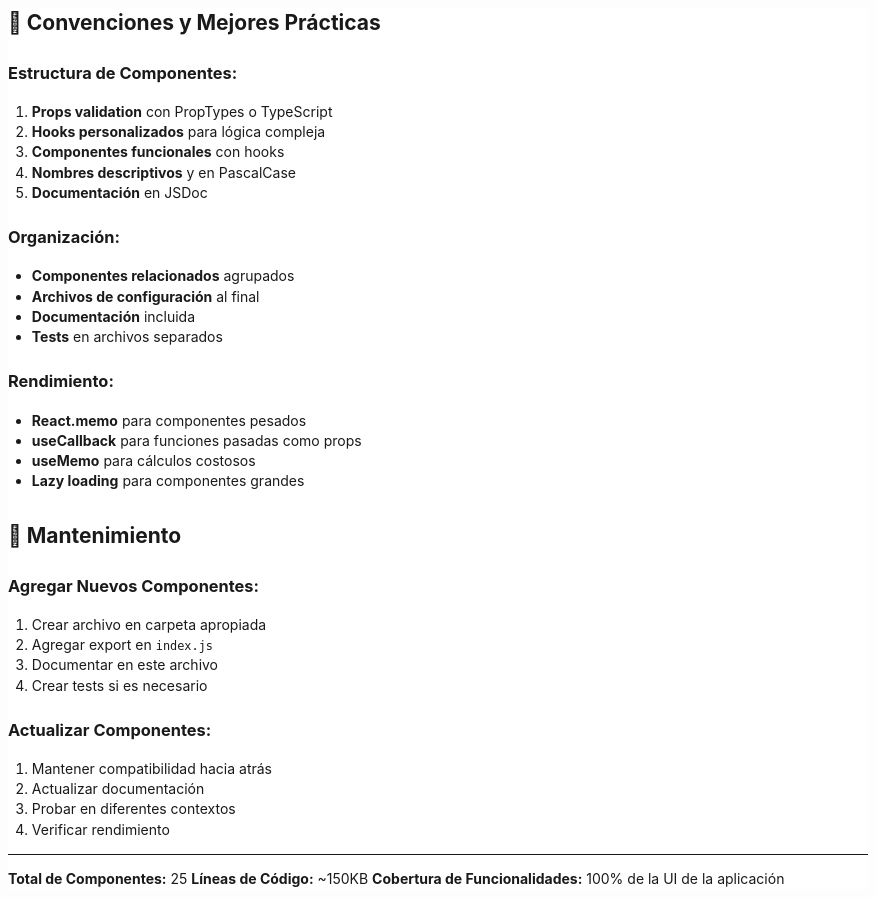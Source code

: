 ## 🎯 Convenciones y Mejores Prácticas

### Estructura de Componentes:
1. **Props validation** con PropTypes o TypeScript
2. **Hooks personalizados** para lógica compleja
3. **Componentes funcionales** con hooks
4. **Nombres descriptivos** y en PascalCase
5. **Documentación** en JSDoc

### Organización:
- **Componentes relacionados** agrupados
- **Archivos de configuración** al final
- **Documentación** incluida
- **Tests** en archivos separados

### Rendimiento:
- **React.memo** para componentes pesados
- **useCallback** para funciones pasadas como props
- **useMemo** para cálculos costosos
- **Lazy loading** para componentes grandes

## 🔧 Mantenimiento

### Agregar Nuevos Componentes:
1. Crear archivo en carpeta apropiada
2. Agregar export en `index.js`
3. Documentar en este archivo
4. Crear tests si es necesario

### Actualizar Componentes:
1. Mantener compatibilidad hacia atrás
2. Actualizar documentación
3. Probar en diferentes contextos
4. Verificar rendimiento

---

**Total de Componentes:** 25
**Líneas de Código:** ~150KB
**Cobertura de Funcionalidades:** 100% de la UI de la aplicación 